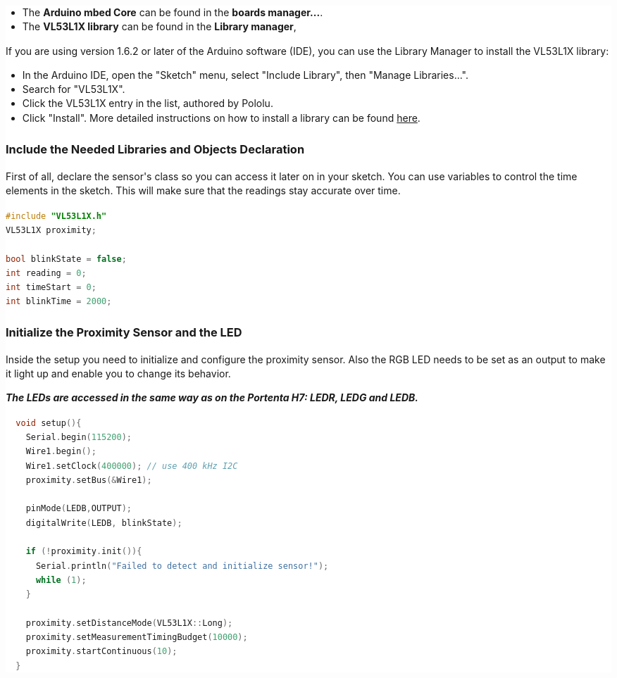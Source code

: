 - The **Arduino mbed Core** can be found in the **boards manager...**.
- The **VL53L1X library** can be found in the **Library manager**,

If you are using version 1.6.2 or later of the Arduino software (IDE), you can use the Library Manager to install the VL53L1X library:

- In the Arduino IDE, open the "Sketch" menu, select "Include Library", then "Manage Libraries...".
- Search for "VL53L1X".
- Click the VL53L1X entry in the list, authored by Pololu.
- Click "Install". More detailed instructions on how to install a library can be found [here](/learn/starting-guide/software-libraries).


### Include the Needed Libraries and Objects Declaration

First of all, declare the sensor's class so you can access it later on in your sketch. You can use variables to control the time elements in the sketch. This will make sure that the readings stay accurate over time.

```cpp
#include "VL53L1X.h"
VL53L1X proximity;

bool blinkState = false;
int reading = 0;
int timeStart = 0;
int blinkTime = 2000;
```

### Initialize the Proximity Sensor and the LED

Inside the setup you need to initialize and configure the proximity sensor. Also the RGB LED needs to be set as an output to make it light up and enable you to change its behavior.

***The LEDs are accessed in the same way as on the Portenta H7: LEDR, LEDG and LEDB.***

```cpp
  void setup(){
    Serial.begin(115200);
    Wire1.begin();
    Wire1.setClock(400000); // use 400 kHz I2C
    proximity.setBus(&Wire1);

    pinMode(LEDB,OUTPUT);
    digitalWrite(LEDB, blinkState);

    if (!proximity.init()){
      Serial.println("Failed to detect and initialize sensor!");
      while (1);
    }

    proximity.setDistanceMode(VL53L1X::Long);
    proximity.setMeasurementTimingBudget(10000);
    proximity.startContinuous(10);
  }
```
